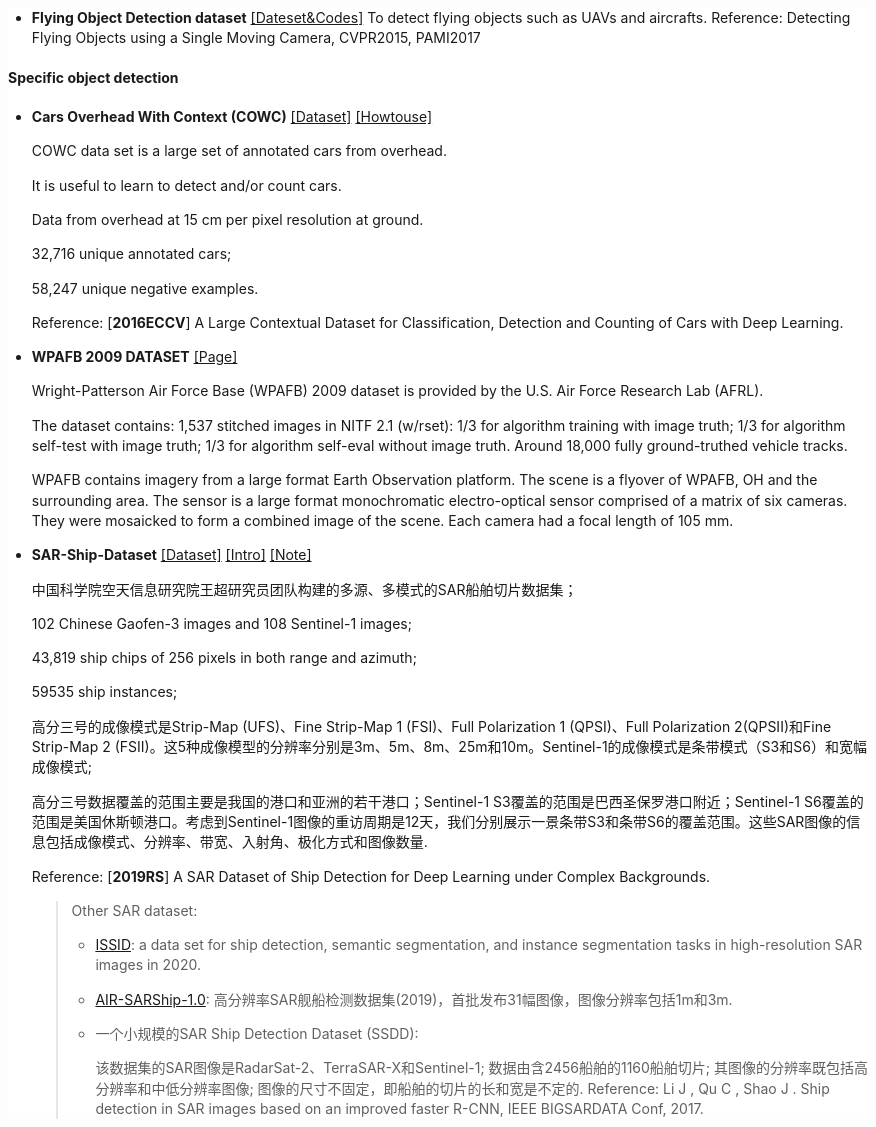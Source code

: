 - **Flying Object Detection dataset** [[Dateset&Codes]](https://www.epfl.ch/labs/cvlab/research/uav/research-unmanned-detection/)
  To detect flying objects such as UAVs and aircrafts.
  Reference: Detecting Flying Objects using a Single Moving Camera, CVPR2015, PAMI2017

#### Specific object detection

- **Cars Overhead With Context (COWC)** [[Dataset]](https://gdo152.llnl.gov/cowc/) [[Howtouse]](https://arthurdouillard.com/post/nato-challenge/)

  COWC data set is a large set of annotated cars from overhead. 

  It is useful to learn to detect and/or count cars. 

  Data from overhead at 15 cm per pixel resolution at ground. 

  32,716 unique annotated cars; 

  58,247 unique negative examples. 

  Reference: [**2016ECCV**] A Large Contextual Dataset for Classification, Detection and Counting of Cars with Deep Learning. 

- **WPAFB 2009 DATASET** [[Page]](https://www.sdms.afrl.af.mil/index.php?collection=wpafb2009)

  Wright-Patterson Air Force Base (WPAFB) 2009 dataset is provided by the U.S. Air Force Research Lab (AFRL). 

  The dataset contains: 1,537 stitched images in NITF 2.1 (w/rset): 1/3 for algorithm training with image truth; 1/3 for algorithm self-test with image truth; 1/3 for algorithm self-eval without image truth. Around 18,000 fully ground-truthed vehicle tracks. 

  WPAFB contains imagery from a large format Earth Observation platform. The scene is a flyover of WPAFB, OH and the surrounding area. The sensor is a large format monochromatic electro-optical sensor comprised of a matrix of six cameras. They were mosaicked to form a combined image of the scene. Each camera had a focal length of 105 mm. 

- **SAR-Ship-Dataset** [[Dataset]](https://github.com/CAESAR-Radi/SAR-Ship-Dataset) [[Intro]](https://zhuanlan.zhihu.com/p/84990739) [[Note]](https://zhuanlan.zhihu.com/p/104260766)

  中国科学院空天信息研究院王超研究员团队构建的多源、多模式的SAR船舶切片数据集；

  102 Chinese Gaofen-3 images and 108 Sentinel-1 images;

  43,819 ship chips of 256 pixels in both range and azimuth;

  59535 ship instances;

  高分三号的成像模式是Strip-Map (UFS)、Fine Strip-Map 1 (FSI)、Full Polarization 1 (QPSI)、Full Polarization 2(QPSII)和Fine Strip-Map 2 (FSII)。这5种成像模型的分辨率分别是3m、5m、8m、25m和10m。Sentinel-1的成像模式是条带模式（S3和S6）和宽幅成像模式;

  高分三号数据覆盖的范围主要是我国的港口和亚洲的若干港口；Sentinel-1 S3覆盖的范围是巴西圣保罗港口附近；Sentinel-1 S6覆盖的范围是美国休斯顿港口。考虑到Sentinel-1图像的重访周期是12天，我们分别展示一景条带S3和条带S6的覆盖范围。这些SAR图像的信息包括成像模式、分辨率、带宽、入射角、极化方式和图像数量.

  Reference: [**2019RS**] A SAR Dataset of Ship Detection for Deep Learning under Complex Backgrounds.

  > Other SAR dataset:
  >
  > - [ISSID](https://github.com/chaozhong2010/ISSID):  a data set for ship detection, semantic segmentation, and instance segmentation tasks in high-resolution SAR images in 2020. 
  >
  > - [AIR-SARShip-1.0](http://radars.ie.ac.cn/web/data/getData?dataType=SARDataset): 高分辨率SAR舰船检测数据集(2019)，首批发布31幅图像，图像分辨率包括1m和3m.
  >
  > - 一个小规模的SAR Ship Detection Dataset (SSDD): 
  >
  >   该数据集的SAR图像是RadarSat-2、TerraSAR-X和Sentinel-1; 数据由含2456船舶的1160船舶切片; 其图像的分辨率既包括高分辨率和中低分辨率图像; 图像的尺寸不固定，即船舶的切片的长和宽是不定的. Reference: Li J , Qu C , Shao J . Ship detection in SAR images based on an improved faster R-CNN, IEEE BIGSARDATA Conf, 2017.
